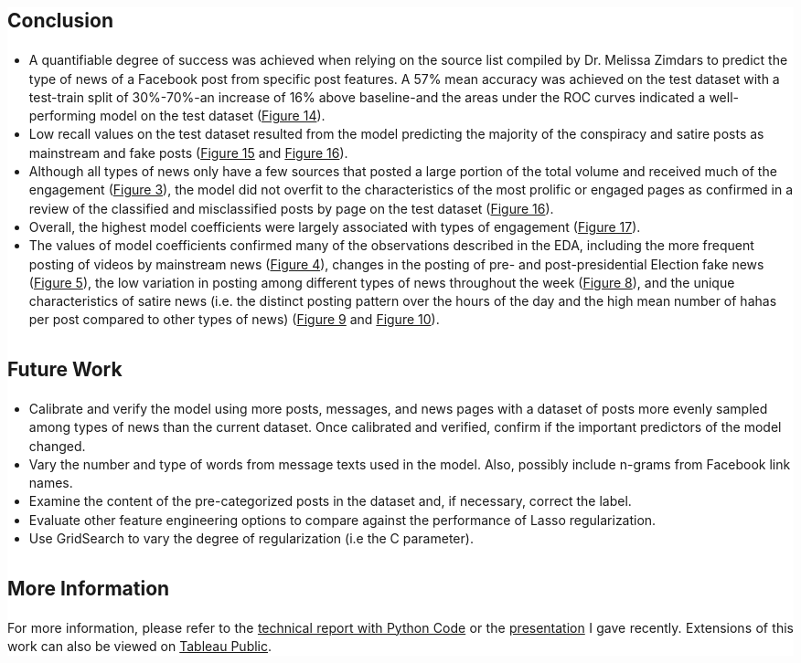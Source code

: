 <a name="conclusion"></a>
## Conclusion
- A quantifiable degree of success was achieved when relying on the source list compiled by Dr. Melissa Zimdars to predict the type of news of a Facebook post from specific post features. A 57% mean accuracy was achieved on the test dataset with a test-train split of 30%-70%-an increase of 16% above baseline-and the areas under the ROC curves indicated a well-performing model on the test dataset ([Figure 14](#figure_14)).
- Low recall values on the test dataset resulted from the model predicting the majority of the conspiracy and satire posts as mainstream and fake posts ([Figure 15](#figure_15) and [Figure 16](#figure_16)).
- Although all types of news only have a few sources that posted a large portion of the total volume and received much of the engagement ([Figure 3](#figure_3)), the model did not overfit to the characteristics of the most prolific or engaged pages as confirmed in a review of the classified and misclassified posts by page on the test dataset ([Figure 16](#figure_16)).
- Overall, the highest model coefficients were largely associated with types of engagement ([Figure 17](#figure_17)).
- The values of model coefficients confirmed many of the observations described in the EDA, including the more frequent posting of videos by mainstream news ([Figure 4](#figure_4)), changes in the posting of pre- and post-presidential Election fake news ([Figure 5](#figure_5)), the low variation in posting among different types of news throughout the week ([Figure 8](#figure_8)), and the unique characteristics of satire news (i.e. the distinct posting pattern over the hours of the day and the high mean number of hahas per post compared to other types of news) ([Figure 9](#figure_9) and [Figure 10](#figure_10)).

<a name="future_work"></a>
## Future Work
- Calibrate and verify the model using more posts, messages, and news pages with a dataset of posts more evenly sampled among types of news than the current dataset. Once calibrated and verified, confirm if the important predictors of the model changed.
- Vary the number and type of words from message texts used in the model. Also, possibly include n-grams from Facebook link names.
- Examine the content of the pre-categorized posts in the dataset and, if necessary, correct the label.
- Evaluate other feature engineering options to compare against the performance of Lasso regularization.
- Use GridSearch to vary the degree of regularization (i.e the C parameter).

<a name="more_information"></a>
## More Information
<p style='text-align: justify;'>For more information, please refer to the <a href="https://github.com/lukearmbruster/GA-DSI-4-Capstone_Project/blob/master/DSI_Capstone_Technical_Report.ipynb">technical report with Python Code</a> or the <a href="https://docs.google.com/presentation/d/1ZGF9nfiR4TT_wyTAbSi9_-NnaK7VUG8auo9ITJDpiJg/edit?usp=sharing">presentation</a> I gave recently. Extensions of this work can also be viewed on <a href="https://public.tableau.com/profile/luke.armbruster3389#!/">Tableau Public</a>.</p>
